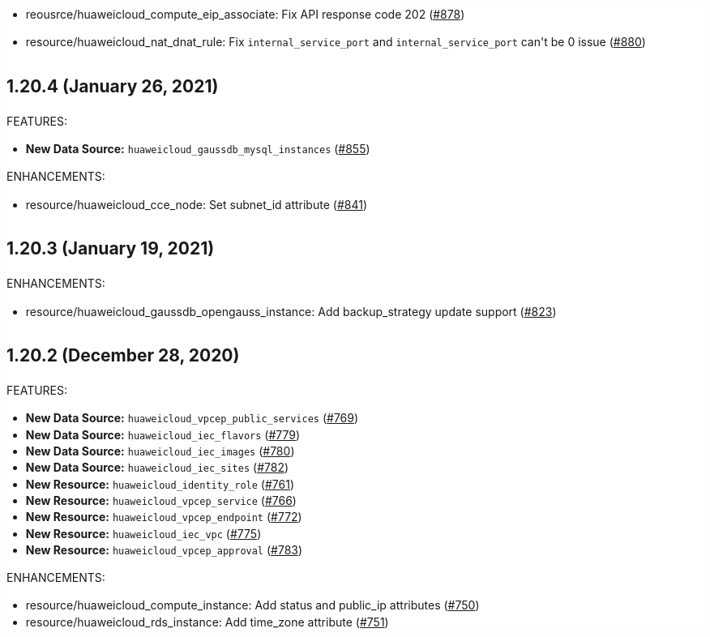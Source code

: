 * reousrce/huaweicloud_compute_eip_associate: Fix API response code 202 ([#878](https://github.com/huaweicloud/terraform-provider-huaweicloud/issues/878))

* resource/huaweicloud_nat_dnat_rule: Fix `internal_service_port` and `internal_service_port` can't be 0 issue ([#880](https://github.com/huaweicloud/terraform-provider-huaweicloud/issues/880))

## 1.20.4 (January 26, 2021)

FEATURES:

* **New Data Source:** `huaweicloud_gaussdb_mysql_instances` ([#855](https://github.com/huaweicloud/terraform-provider-huaweicloud/issues/855))

ENHANCEMENTS:

* resource/huaweicloud_cce_node: Set subnet_id attribute ([#841](https://github.com/huaweicloud/terraform-provider-huaweicloud/issues/841))

## 1.20.3 (January 19, 2021)

ENHANCEMENTS:

* resource/huaweicloud_gaussdb_opengauss_instance: Add backup_strategy update support ([#823](https://github.com/huaweicloud/terraform-provider-huaweicloud/issues/823))

## 1.20.2 (December 28, 2020)

FEATURES:

* **New Data Source:** `huaweicloud_vpcep_public_services` ([#769](https://github.com/huaweicloud/terraform-provider-huaweicloud/issues/769))
* **New Data Source:** `huaweicloud_iec_flavors` ([#779](https://github.com/huaweicloud/terraform-provider-huaweicloud/issues/779))
* **New Data Source:** `huaweicloud_iec_images` ([#780](https://github.com/huaweicloud/terraform-provider-huaweicloud/issues/780))
* **New Data Source:** `huaweicloud_iec_sites` ([#782](https://github.com/huaweicloud/terraform-provider-huaweicloud/issues/782))
* **New Resource:** `huaweicloud_identity_role` ([#761](https://github.com/huaweicloud/terraform-provider-huaweicloud/issues/761))
* **New Resource:** `huaweicloud_vpcep_service` ([#766](https://github.com/huaweicloud/terraform-provider-huaweicloud/issues/766))
* **New Resource:** `huaweicloud_vpcep_endpoint` ([#772](https://github.com/huaweicloud/terraform-provider-huaweicloud/issues/772))
* **New Resource:** `huaweicloud_iec_vpc` ([#775](https://github.com/huaweicloud/terraform-provider-huaweicloud/issues/775))
* **New Resource:** `huaweicloud_vpcep_approval` ([#783](https://github.com/huaweicloud/terraform-provider-huaweicloud/issues/783))

ENHANCEMENTS:

* resource/huaweicloud_compute_instance: Add status and public_ip attributes ([#750](https://github.com/huaweicloud/terraform-provider-huaweicloud/issues/750))
* resource/huaweicloud_rds_instance: Add time_zone attribute ([#751](https://github.com/huaweicloud/terraform-provider-huaweicloud/issues/751))
